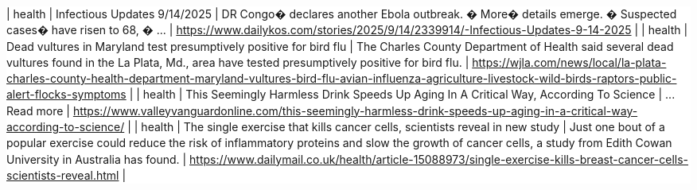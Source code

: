 | health | Infectious Updates 9/14/2025 | DR Congo� declares another Ebola outbreak. � More� details emerge. � Suspected cases� have risen to 68, � ... | https://www.dailykos.com/stories/2025/9/14/2339914/-Infectious-Updates-9-14-2025 |
| health | Dead vultures in Maryland test presumptively positive for bird flu | The Charles County Department of Health said several dead vultures found in the La Plata, Md., area have tested presumptively positive for bird flu. | https://wjla.com/news/local/la-plata-charles-county-health-department-maryland-vultures-bird-flu-avian-influenza-agriculture-livestock-wild-birds-raptors-public-alert-flocks-symptoms |
| health | This Seemingly Harmless Drink Speeds Up Aging In A Critical Way, According To Science | ... Read more | https://www.valleyvanguardonline.com/this-seemingly-harmless-drink-speeds-up-aging-in-a-critical-way-according-to-science/ |
| health | The single exercise that kills cancer cells, scientists reveal in new study | Just one bout of a popular exercise could reduce the risk of inflammatory proteins and slow the growth of cancer cells, a study from Edith Cowan University in Australia has found. | https://www.dailymail.co.uk/health/article-15088973/single-exercise-kills-breast-cancer-cells-scientists-reveal.html |